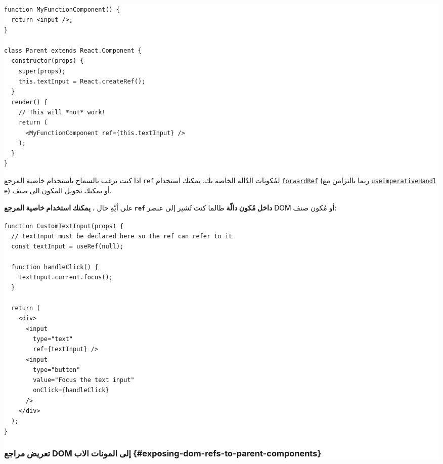 ```javascript{1,8,13}
function MyFunctionComponent() {
  return <input />;
}

class Parent extends React.Component {
  constructor(props) {
    super(props);
    this.textInput = React.createRef();
  }
  render() {
    // This will *not* work!
    return (
      <MyFunctionComponent ref={this.textInput} />
    );
  }
}
```

اذا كنت ترغب بالسماح باستخدام خاصية المرجع `ref` لمُكونات الدّالة الخاصة بك، يمكنك استخدام [`forwardRef`](/docs/forwarding-refs.html) (ربما بالتزامن مع [`useImperativeHandle`](/docs/hooks-reference.html#useimperativehandle)) أو يمكنك تحويل المكون الى صنف.

على أيّةِ حال ، **يمكنك استخدام خاصية المرجع `ref` داخل مُكون دالّة** طالما كنت تُشير إلى عنصر DOM أو مُكون صنف:

```javascript{2,3,6,13}
function CustomTextInput(props) {
  // textInput must be declared here so the ref can refer to it
  const textInput = useRef(null);
  
  function handleClick() {
    textInput.current.focus();
  }

  return (
    <div>
      <input
        type="text"
        ref={textInput} />
      <input
        type="button"
        value="Focus the text input"
        onClick={handleClick}
      />
    </div>
  );
}
```

### تعريض مراجع DOM إلى المونات الاب {#exposing-dom-refs-to-parent-components}

